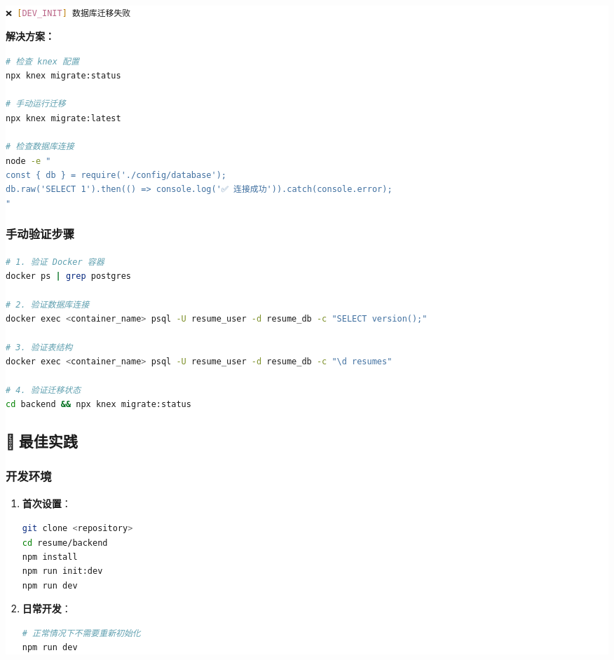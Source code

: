 ```bash
❌ [DEV_INIT] 数据库迁移失败
```

**解决方案：**
```bash
# 检查 knex 配置
npx knex migrate:status

# 手动运行迁移
npx knex migrate:latest

# 检查数据库连接
node -e "
const { db } = require('./config/database');
db.raw('SELECT 1').then(() => console.log('✅ 连接成功')).catch(console.error);
"
```

### 手动验证步骤

```bash
# 1. 验证 Docker 容器
docker ps | grep postgres

# 2. 验证数据库连接
docker exec <container_name> psql -U resume_user -d resume_db -c "SELECT version();"

# 3. 验证表结构
docker exec <container_name> psql -U resume_user -d resume_db -c "\d resumes"

# 4. 验证迁移状态
cd backend && npx knex migrate:status
```

## 📝 最佳实践

### 开发环境

1. **首次设置**：
   ```bash
   git clone <repository>
   cd resume/backend
   npm install
   npm run init:dev
   npm run dev
   ```

2. **日常开发**：
   ```bash
   # 正常情况下不需要重新初始化
   npm run dev
   ```

